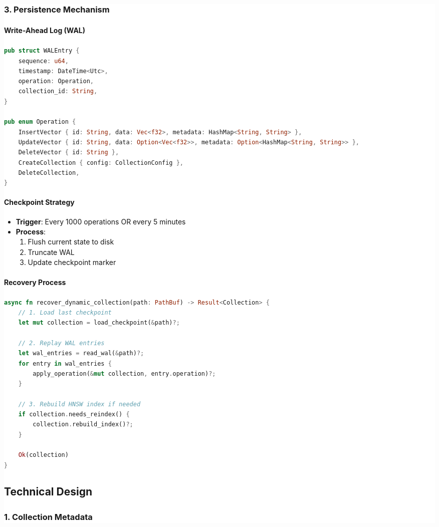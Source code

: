 ### 3. Persistence Mechanism

#### Write-Ahead Log (WAL)
```rust
pub struct WALEntry {
    sequence: u64,
    timestamp: DateTime<Utc>,
    operation: Operation,
    collection_id: String,
}

pub enum Operation {
    InsertVector { id: String, data: Vec<f32>, metadata: HashMap<String, String> },
    UpdateVector { id: String, data: Option<Vec<f32>>, metadata: Option<HashMap<String, String>> },
    DeleteVector { id: String },
    CreateCollection { config: CollectionConfig },
    DeleteCollection,
}
```

#### Checkpoint Strategy
- **Trigger**: Every 1000 operations OR every 5 minutes
- **Process**:
  1. Flush current state to disk
  2. Truncate WAL
  3. Update checkpoint marker
  
#### Recovery Process
```rust
async fn recover_dynamic_collection(path: PathBuf) -> Result<Collection> {
    // 1. Load last checkpoint
    let mut collection = load_checkpoint(&path)?;
    
    // 2. Replay WAL entries
    let wal_entries = read_wal(&path)?;
    for entry in wal_entries {
        apply_operation(&mut collection, entry.operation)?;
    }
    
    // 3. Rebuild HNSW index if needed
    if collection.needs_reindex() {
        collection.rebuild_index()?;
    }
    
    Ok(collection)
}
```

## Technical Design

### 1. Collection Metadata
